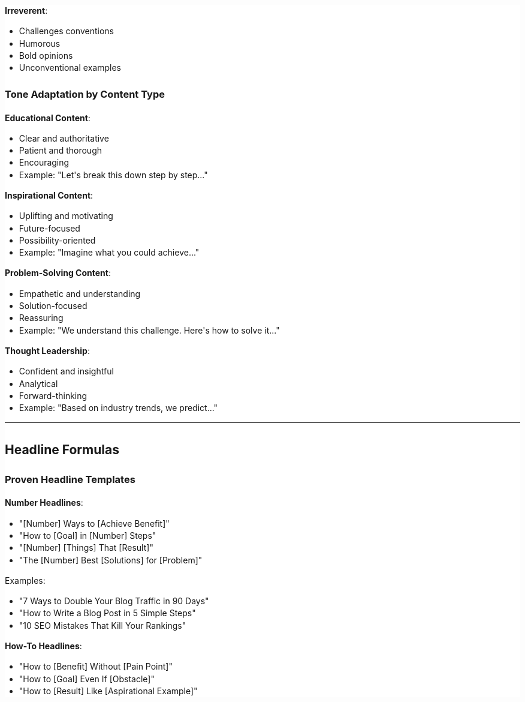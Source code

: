 **Irreverent**:
- Challenges conventions
- Humorous
- Bold opinions
- Unconventional examples

### Tone Adaptation by Content Type

**Educational Content**:
- Clear and authoritative
- Patient and thorough
- Encouraging
- Example: "Let's break this down step by step..."

**Inspirational Content**:
- Uplifting and motivating
- Future-focused
- Possibility-oriented
- Example: "Imagine what you could achieve..."

**Problem-Solving Content**:
- Empathetic and understanding
- Solution-focused
- Reassuring
- Example: "We understand this challenge. Here's how to solve it..."

**Thought Leadership**:
- Confident and insightful
- Analytical
- Forward-thinking
- Example: "Based on industry trends, we predict..."

---

## Headline Formulas

### Proven Headline Templates

**Number Headlines**:
- "[Number] Ways to [Achieve Benefit]"
- "How to [Goal] in [Number] Steps"
- "[Number] [Things] That [Result]"
- "The [Number] Best [Solutions] for [Problem]"

Examples:
- "7 Ways to Double Your Blog Traffic in 90 Days"
- "How to Write a Blog Post in 5 Simple Steps"
- "10 SEO Mistakes That Kill Your Rankings"

**How-To Headlines**:
- "How to [Benefit] Without [Pain Point]"
- "How to [Goal] Even If [Obstacle]"
- "How to [Result] Like [Aspirational Example]"
